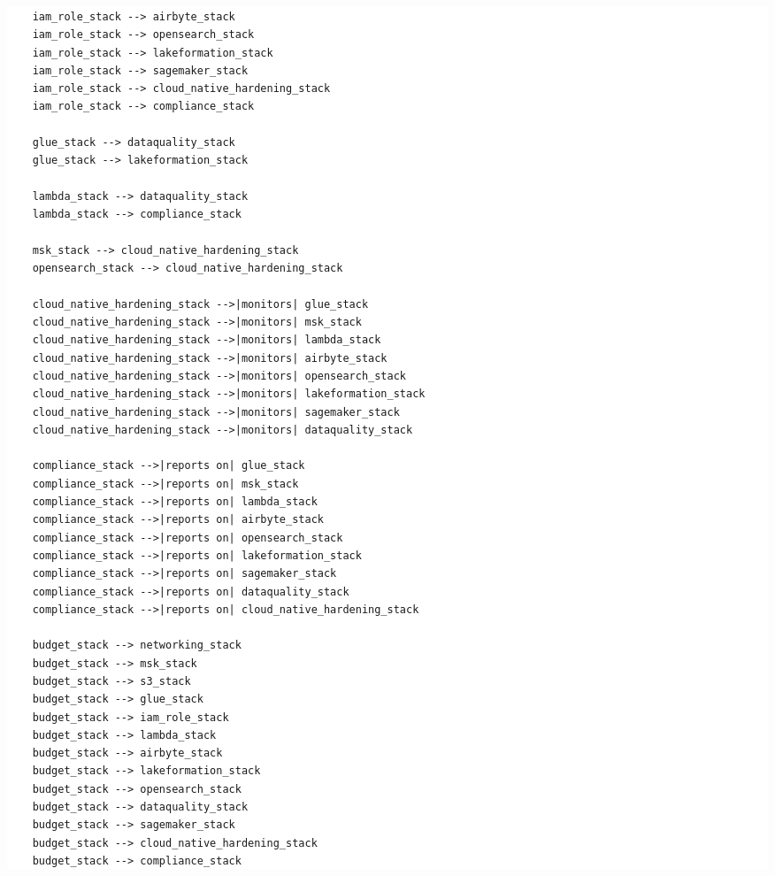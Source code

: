```mermaid
    iam_role_stack --> airbyte_stack
    iam_role_stack --> opensearch_stack
    iam_role_stack --> lakeformation_stack
    iam_role_stack --> sagemaker_stack
    iam_role_stack --> cloud_native_hardening_stack
    iam_role_stack --> compliance_stack

    glue_stack --> dataquality_stack
    glue_stack --> lakeformation_stack

    lambda_stack --> dataquality_stack
    lambda_stack --> compliance_stack

    msk_stack --> cloud_native_hardening_stack
    opensearch_stack --> cloud_native_hardening_stack

    cloud_native_hardening_stack -->|monitors| glue_stack
    cloud_native_hardening_stack -->|monitors| msk_stack
    cloud_native_hardening_stack -->|monitors| lambda_stack
    cloud_native_hardening_stack -->|monitors| airbyte_stack
    cloud_native_hardening_stack -->|monitors| opensearch_stack
    cloud_native_hardening_stack -->|monitors| lakeformation_stack
    cloud_native_hardening_stack -->|monitors| sagemaker_stack
    cloud_native_hardening_stack -->|monitors| dataquality_stack

    compliance_stack -->|reports on| glue_stack
    compliance_stack -->|reports on| msk_stack
    compliance_stack -->|reports on| lambda_stack
    compliance_stack -->|reports on| airbyte_stack
    compliance_stack -->|reports on| opensearch_stack
    compliance_stack -->|reports on| lakeformation_stack
    compliance_stack -->|reports on| sagemaker_stack
    compliance_stack -->|reports on| dataquality_stack
    compliance_stack -->|reports on| cloud_native_hardening_stack

    budget_stack --> networking_stack
    budget_stack --> msk_stack
    budget_stack --> s3_stack
    budget_stack --> glue_stack
    budget_stack --> iam_role_stack
    budget_stack --> lambda_stack
    budget_stack --> airbyte_stack
    budget_stack --> lakeformation_stack
    budget_stack --> opensearch_stack
    budget_stack --> dataquality_stack
    budget_stack --> sagemaker_stack
    budget_stack --> cloud_native_hardening_stack
    budget_stack --> compliance_stack
```
